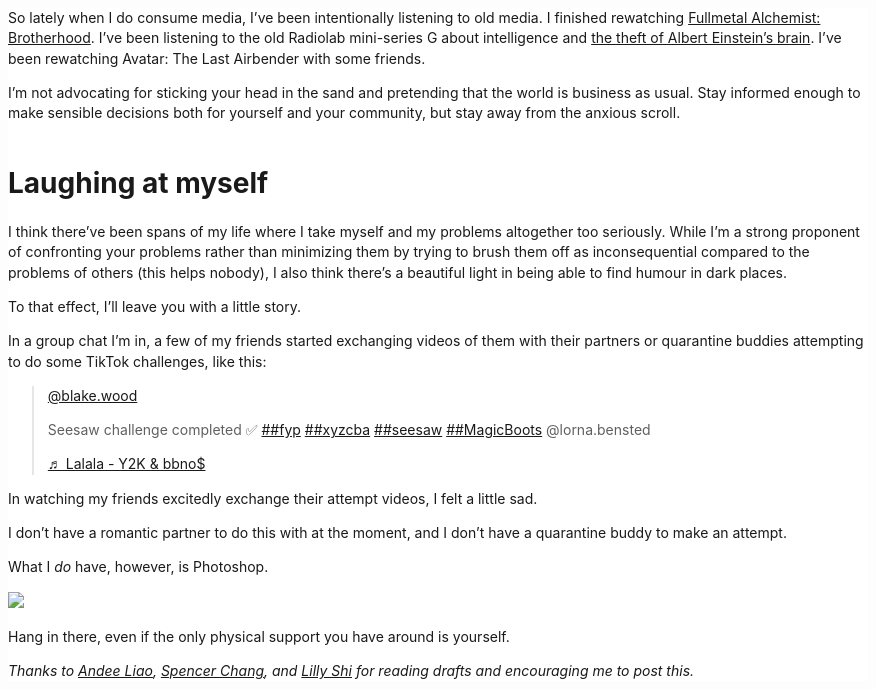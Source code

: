 So lately when I do consume media, I’ve been intentionally listening to old media. I finished rewatching [Fullmetal Alchemist: Brotherhood](https://www.crunchyroll.com/fullmetal-alchemist-brotherhood). I’ve been listening to the old Radiolab mini-series G about intelligence and [the theft of Albert Einstein’s brain](https://www.wnycstudios.org/podcasts/radiolab/articles/g-relative-genius). I’ve been rewatching Avatar: The Last Airbender with some friends.

I’m not advocating for sticking your head in the sand and pretending that the world is business as usual. Stay informed enough to make sensible decisions both for yourself and your community, but stay away from the anxious scroll.

# Laughing at myself

I think there’ve been spans of my life where I take myself and my problems altogether too seriously. While I’m a strong proponent of confronting your problems rather than minimizing them by trying to brush them off as inconsequential compared to the problems of others (this helps nobody), I also think there’s a beautiful light in being able to find humour in dark places.

To that effect, I’ll leave you with a little story.

In a group chat I’m in, a few of my friends started exchanging videos of them with their partners or quarantine buddies attempting to do some TikTok challenges, like this:

<blockquote class="tiktok-embed" cite="https://www.tiktok.com/@blake.wood/video/6796745042288577797" data-video-id="6796745042288577797" style="max-width: 605px;min-width: 325px;" > <section> <a target="_blank" title="@blake.wood" href="https://www.tiktok.com/@blake.wood">@blake.wood</a> <p>Seesaw challenge completed ✅ <a title="fyp" target="_blank" href="https://www.tiktok.com/tag/fyp">##fyp</a> <a title="xyzcba" target="_blank" href="https://www.tiktok.com/tag/xyzcba">##xyzcba</a> <a title="seesaw" target="_blank" href="https://www.tiktok.com/tag/seesaw">##seesaw</a> <a title="magicboots" target="_blank" href="https://www.tiktok.com/tag/magicboots">##MagicBoots</a> @lorna.bensted</p> <a target="_blank" title="♬ Lalala - Y2K & bbno$" href="https://www.tiktok.com/music/Lalala-6699935602407639814">♬ Lalala - Y2K & bbno$</a> </section> </blockquote> <script async src="https://www.tiktok.com/embed.js"></script>

In watching my friends excitedly exchange their attempt videos, I felt a little sad.

I don’t have a romantic partner to do this with at the moment, and I don’t have a quarantine buddy to make an attempt.

What I *do* have, however, is Photoshop.

![](/images/tools-for-sanity/self-support.png)

Hang in there, even if the only physical support you have around is yourself.

*Thanks to [Andee Liao](https://medium.com/@andeeliao), [Spencer Chang](https://www.spencerchang.me/), and [Lilly Shi](https://shiwolfblog.wordpress.com/) for reading drafts and encouraging me to post this.*